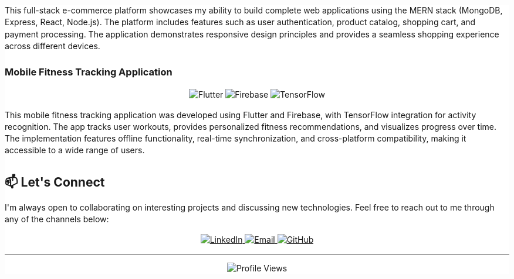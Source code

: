 This full-stack e-commerce platform showcases my ability to build complete web applications using the MERN stack (MongoDB, Express, React, Node.js). The platform includes features such as user authentication, product catalog, shopping cart, and payment processing. The application demonstrates responsive design principles and provides a seamless shopping experience across different devices.

### Mobile Fitness Tracking Application

<div align="center">
  <img src="https://img.shields.io/badge/Flutter-02569B?style=for-the-badge&logo=flutter&logoColor=white" alt="Flutter" />
  <img src="https://img.shields.io/badge/Firebase-FFCA28?style=for-the-badge&logo=firebase&logoColor=black" alt="Firebase" />
  <img src="https://img.shields.io/badge/TensorFlow-FF6F00?style=for-the-badge&logo=tensorflow&logoColor=white" alt="TensorFlow" />
</div>

This mobile fitness tracking application was developed using Flutter and Firebase, with TensorFlow integration for activity recognition. The app tracks user workouts, provides personalized fitness recommendations, and visualizes progress over time. The implementation features offline functionality, real-time synchronization, and cross-platform compatibility, making it accessible to a wide range of users.

## 📫 Let's Connect

I'm always open to collaborating on interesting projects and discussing new technologies. Feel free to reach out to me through any of the channels below:

<div align="center">
  <a href="https://www.linkedin.com/in/manishkottamgari">
    <img src="https://img.shields.io/badge/LinkedIn-0077B5?style=for-the-badge&logo=linkedin&logoColor=white" alt="LinkedIn" />
  </a>
  <a href="mailto:kottamgari.m@northeastern.edu">
    <img src="https://img.shields.io/badge/Email-D14836?style=for-the-badge&logo=gmail&logoColor=white" alt="Email" />
  </a>
  <a href="https://github.com/manishkottamgari">
    <img src="https://img.shields.io/badge/GitHub-100000?style=for-the-badge&logo=github&logoColor=white" alt="GitHub" />
  </a>
</div>

---

<div align="center">
  <img src="https://komarev.com/ghpvc/?username=manishkottamgari&color=blueviolet&style=flat-square" alt="Profile Views" />
</div>
